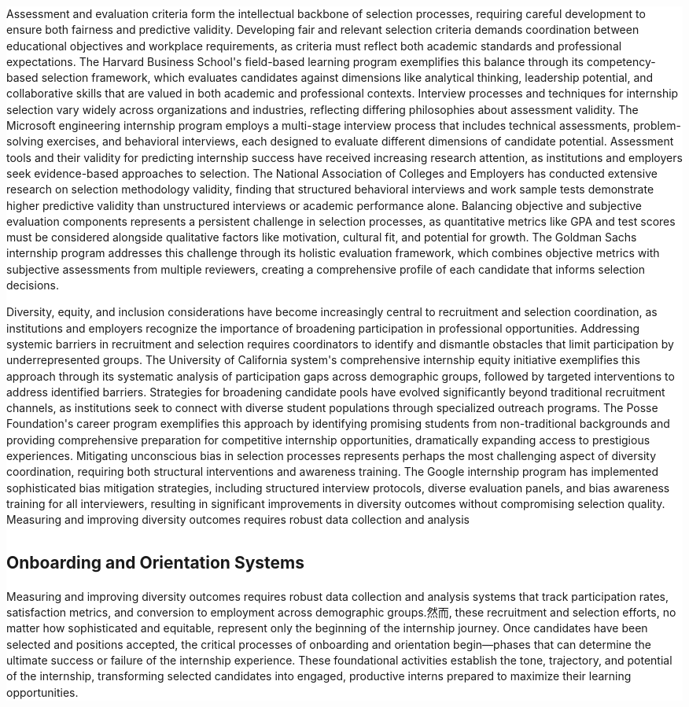 Assessment and evaluation criteria form the intellectual backbone of selection processes, requiring careful development to ensure both fairness and predictive validity. Developing fair and relevant selection criteria demands coordination between educational objectives and workplace requirements, as criteria must reflect both academic standards and professional expectations. The Harvard Business School's field-based learning program exemplifies this balance through its competency-based selection framework, which evaluates candidates against dimensions like analytical thinking, leadership potential, and collaborative skills that are valued in both academic and professional contexts. Interview processes and techniques for internship selection vary widely across organizations and industries, reflecting differing philosophies about assessment validity. The Microsoft engineering internship program employs a multi-stage interview process that includes technical assessments, problem-solving exercises, and behavioral interviews, each designed to evaluate different dimensions of candidate potential. Assessment tools and their validity for predicting internship success have received increasing research attention, as institutions and employers seek evidence-based approaches to selection. The National Association of Colleges and Employers has conducted extensive research on selection methodology validity, finding that structured behavioral interviews and work sample tests demonstrate higher predictive validity than unstructured interviews or academic performance alone. Balancing objective and subjective evaluation components represents a persistent challenge in selection processes, as quantitative metrics like GPA and test scores must be considered alongside qualitative factors like motivation, cultural fit, and potential for growth. The Goldman Sachs internship program addresses this challenge through its holistic evaluation framework, which combines objective metrics with subjective assessments from multiple reviewers, creating a comprehensive profile of each candidate that informs selection decisions.

Diversity, equity, and inclusion considerations have become increasingly central to recruitment and selection coordination, as institutions and employers recognize the importance of broadening participation in professional opportunities. Addressing systemic barriers in recruitment and selection requires coordinators to identify and dismantle obstacles that limit participation by underrepresented groups. The University of California system's comprehensive internship equity initiative exemplifies this approach through its systematic analysis of participation gaps across demographic groups, followed by targeted interventions to address identified barriers. Strategies for broadening candidate pools have evolved significantly beyond traditional recruitment channels, as institutions seek to connect with diverse student populations through specialized outreach programs. The Posse Foundation's career program exemplifies this approach by identifying promising students from non-traditional backgrounds and providing comprehensive preparation for competitive internship opportunities, dramatically expanding access to prestigious experiences. Mitigating unconscious bias in selection processes represents perhaps the most challenging aspect of diversity coordination, requiring both structural interventions and awareness training. The Google internship program has implemented sophisticated bias mitigation strategies, including structured interview protocols, diverse evaluation panels, and bias awareness training for all interviewers, resulting in significant improvements in diversity outcomes without compromising selection quality. Measuring and improving diversity outcomes requires robust data collection and analysis

## Onboarding and Orientation Systems

Measuring and improving diversity outcomes requires robust data collection and analysis systems that track participation rates, satisfaction metrics, and conversion to employment across demographic groups.然而, these recruitment and selection efforts, no matter how sophisticated and equitable, represent only the beginning of the internship journey. Once candidates have been selected and positions accepted, the critical processes of onboarding and orientation begin—phases that can determine the ultimate success or failure of the internship experience. These foundational activities establish the tone, trajectory, and potential of the internship, transforming selected candidates into engaged, productive interns prepared to maximize their learning opportunities.
